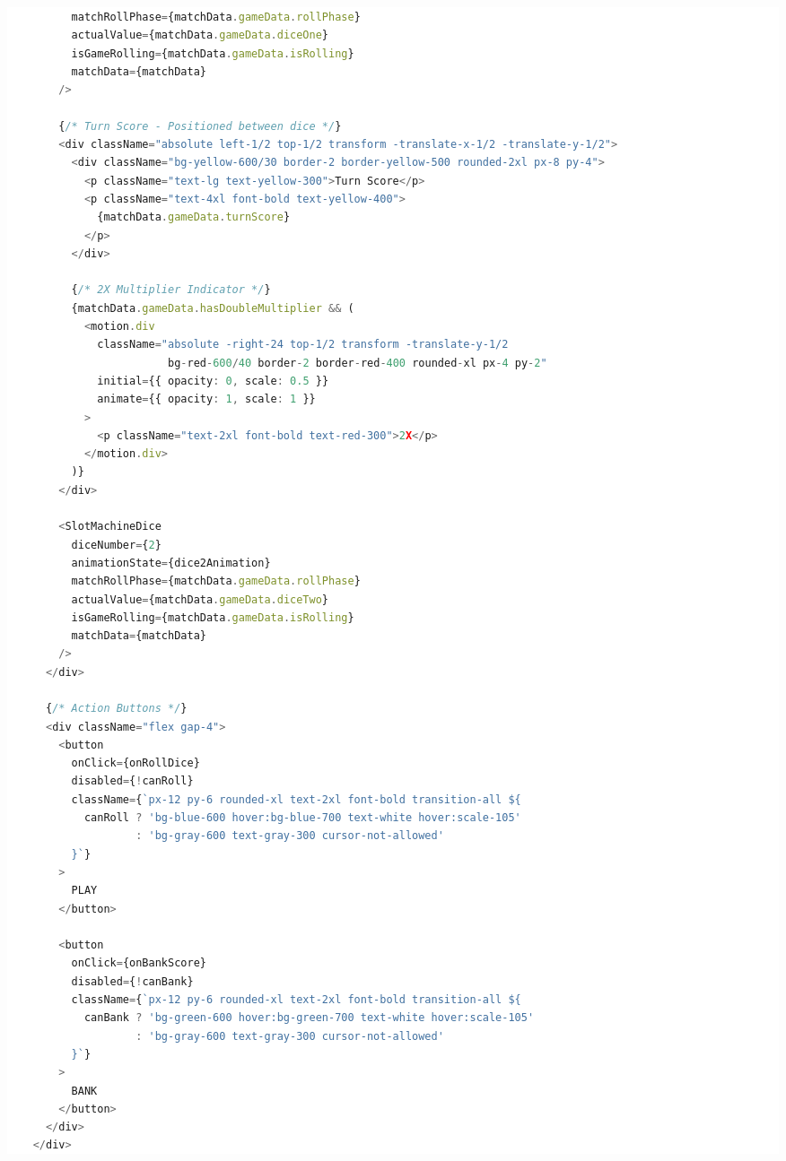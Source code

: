 ```typescript
          matchRollPhase={matchData.gameData.rollPhase}
          actualValue={matchData.gameData.diceOne}
          isGameRolling={matchData.gameData.isRolling}
          matchData={matchData}
        />

        {/* Turn Score - Positioned between dice */}
        <div className="absolute left-1/2 top-1/2 transform -translate-x-1/2 -translate-y-1/2">
          <div className="bg-yellow-600/30 border-2 border-yellow-500 rounded-2xl px-8 py-4">
            <p className="text-lg text-yellow-300">Turn Score</p>
            <p className="text-4xl font-bold text-yellow-400">
              {matchData.gameData.turnScore}
            </p>
          </div>

          {/* 2X Multiplier Indicator */}
          {matchData.gameData.hasDoubleMultiplier && (
            <motion.div 
              className="absolute -right-24 top-1/2 transform -translate-y-1/2 
                         bg-red-600/40 border-2 border-red-400 rounded-xl px-4 py-2"
              initial={{ opacity: 0, scale: 0.5 }}
              animate={{ opacity: 1, scale: 1 }}
            >
              <p className="text-2xl font-bold text-red-300">2X</p>
            </motion.div>
          )}
        </div>

        <SlotMachineDice
          diceNumber={2}
          animationState={dice2Animation}
          matchRollPhase={matchData.gameData.rollPhase}
          actualValue={matchData.gameData.diceTwo}
          isGameRolling={matchData.gameData.isRolling}
          matchData={matchData}
        />
      </div>

      {/* Action Buttons */}
      <div className="flex gap-4">
        <button
          onClick={onRollDice}
          disabled={!canRoll}
          className={`px-12 py-6 rounded-xl text-2xl font-bold transition-all ${
            canRoll ? 'bg-blue-600 hover:bg-blue-700 text-white hover:scale-105' 
                    : 'bg-gray-600 text-gray-300 cursor-not-allowed'
          }`}
        >
          PLAY
        </button>
        
        <button
          onClick={onBankScore}
          disabled={!canBank}
          className={`px-12 py-6 rounded-xl text-2xl font-bold transition-all ${
            canBank ? 'bg-green-600 hover:bg-green-700 text-white hover:scale-105'
                    : 'bg-gray-600 text-gray-300 cursor-not-allowed'
          }`}
        >
          BANK
        </button>
      </div>
    </div>
```